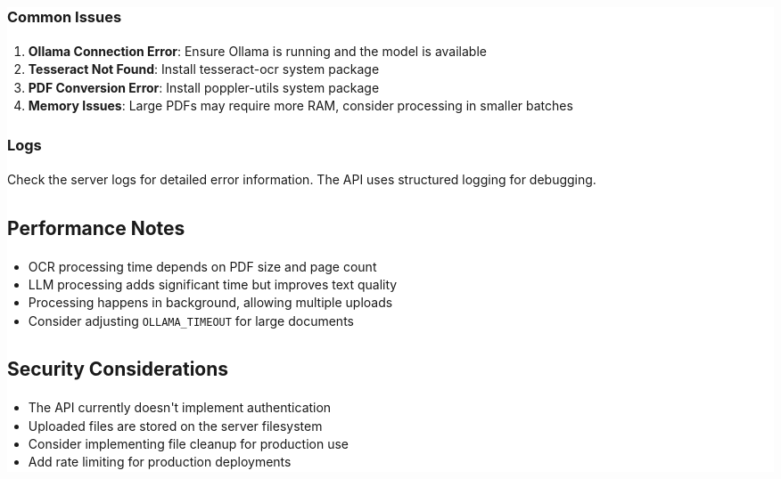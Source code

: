 ### Common Issues

1. **Ollama Connection Error**: Ensure Ollama is running and the model is available
2. **Tesseract Not Found**: Install tesseract-ocr system package
3. **PDF Conversion Error**: Install poppler-utils system package
4. **Memory Issues**: Large PDFs may require more RAM, consider processing in smaller batches

### Logs

Check the server logs for detailed error information. The API uses structured logging for debugging.

## Performance Notes

- OCR processing time depends on PDF size and page count
- LLM processing adds significant time but improves text quality
- Processing happens in background, allowing multiple uploads
- Consider adjusting `OLLAMA_TIMEOUT` for large documents

## Security Considerations

- The API currently doesn't implement authentication
- Uploaded files are stored on the server filesystem
- Consider implementing file cleanup for production use
- Add rate limiting for production deployments
